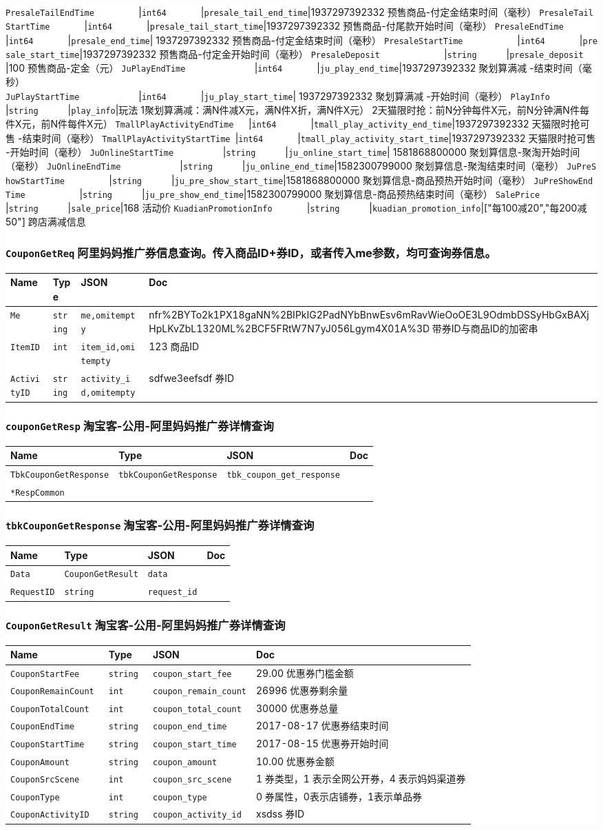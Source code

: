 `PresaleTailEndTime         `|`int64       `|`presale_tail_end_time`|1937297392332	预售商品-付定金结束时间（毫秒）
`PresaleTailStartTime       `|`int64       `|`presale_tail_start_time`|1937297392332	预售商品-付尾款开始时间（毫秒）
`PresaleEndTime             `|`int64       `|`presale_end_time`|	1937297392332	预售商品-付定金结束时间（毫秒）
`PresaleStartTime           `|`int64       `|`presale_start_time`|1937297392332	预售商品-付定金开始时间（毫秒）
`PresaleDeposit             `|`string      `|`presale_deposit`|100	预售商品-定金（元）
`JuPlayEndTime              `|`int64       `|`ju_play_end_time`|1937297392332	聚划算满减 -结束时间（毫秒）    
`JuPlayStartTime            `|`int64       `|`ju_play_start_time`|	1937297392332	聚划算满减 -开始时间（毫秒）
`PlayInfo                   `|`string      `|`play_info`|玩法	1聚划算满减：满N件减X元，满N件X折，满N件X元） 2天猫限时抢：前N分钟每件X元，前N分钟满N件每件X元，前N件每件X元）
`TmallPlayActivityEndTime   `|`int64       `|`tmall_play_activity_end_time`|1937297392332	天猫限时抢可售 -结束时间（毫秒）
`TmallPlayActivityStartTime `|`int64       `|`tmall_play_activity_start_time`|1937297392332	天猫限时抢可售 -开始时间（毫秒）
`JuOnlineStartTime          `|`string      `|`ju_online_start_time`|	1581868800000	聚划算信息-聚淘开始时间（毫秒）
`JuOnlineEndTime            `|`string      `|`ju_online_end_time`|1582300799000	聚划算信息-聚淘结束时间（毫秒）
`JuPreShowStartTime         `|`string      `|`ju_pre_show_start_time`|1581868800000	聚划算信息-商品预热开始时间（毫秒）
`JuPreShowEndTime           `|`string      `|`ju_pre_show_end_time`|1582300799000	聚划算信息-商品预热结束时间（毫秒）
`SalePrice                  `|`string      `|`sale_price`|168	活动价
`KuadianPromotionInfo       `|`string      `|`kuadian_promotion_info`|["每100减20","每200减50"]	跨店满减信息

### `CouponGetReq` 阿里妈妈推广券信息查询。传入商品ID+券ID，或者传入me参数，均可查询券信息。

Name|Type|JSON|Doc
:---|:---|:---|:--
`Me`|`string`|`me,omitempty`| nfr%2BYTo2k1PX18gaNN%2BIPkIG2PadNYbBnwEsv6mRavWieOoOE3L9OdmbDSSyHbGxBAXjHpLKvZbL1320ML%2BCF5FRtW7N7yJ056Lgym4X01A%3D	带券ID与商品ID的加密串
`ItemID`|`int`|`item_id,omitempty`|123	商品ID
`ActivityID	`|`string`|`activity_id,omitempty`|sdfwe3eefsdf	券ID

### `couponGetResp` 淘宝客-公用-阿里妈妈推广券详情查询

Name|Type|JSON|Doc
:---|:---|:---|:--
`TbkCouponGetResponse`|`tbkCouponGetResponse`|`tbk_coupon_get_response`| 
|`*RespCommon`|| 

### `tbkCouponGetResponse` 淘宝客-公用-阿里妈妈推广券详情查询

Name|Type|JSON|Doc
:---|:---|:---|:--
`Data`|`CouponGetResult`|`data`| 
`RequestID`|`string`|`request_id`| 

### `CouponGetResult` 淘宝客-公用-阿里妈妈推广券详情查询

Name|Type|JSON|Doc
:---|:---|:---|:--
`CouponStartFee    `|`string `|`coupon_start_fee`|	29.00	优惠券门槛金额
`CouponRemainCount `|`int    `|`coupon_remain_count`|26996	优惠券剩余量
`CouponTotalCount  `|`int    `|`coupon_total_count`|	30000	优惠券总量
`CouponEndTime     `|`string `|`coupon_end_time`|2017-08-17	优惠券结束时间
`CouponStartTime   `|`string `|`coupon_start_time`|	2017-08-15	优惠券开始时间
`CouponAmount      `|`string `|`coupon_amount`|10.00	优惠券金额
`CouponSrcScene    `|`int    `|`coupon_src_scene`|	1	券类型，1 表示全网公开券，4 表示妈妈渠道券
`CouponType        `|`int    `|`coupon_type`|	0	券属性，0表示店铺券，1表示单品券
`CouponActivityID  `|`string `|`coupon_activity_id`|	xsdss	券ID
